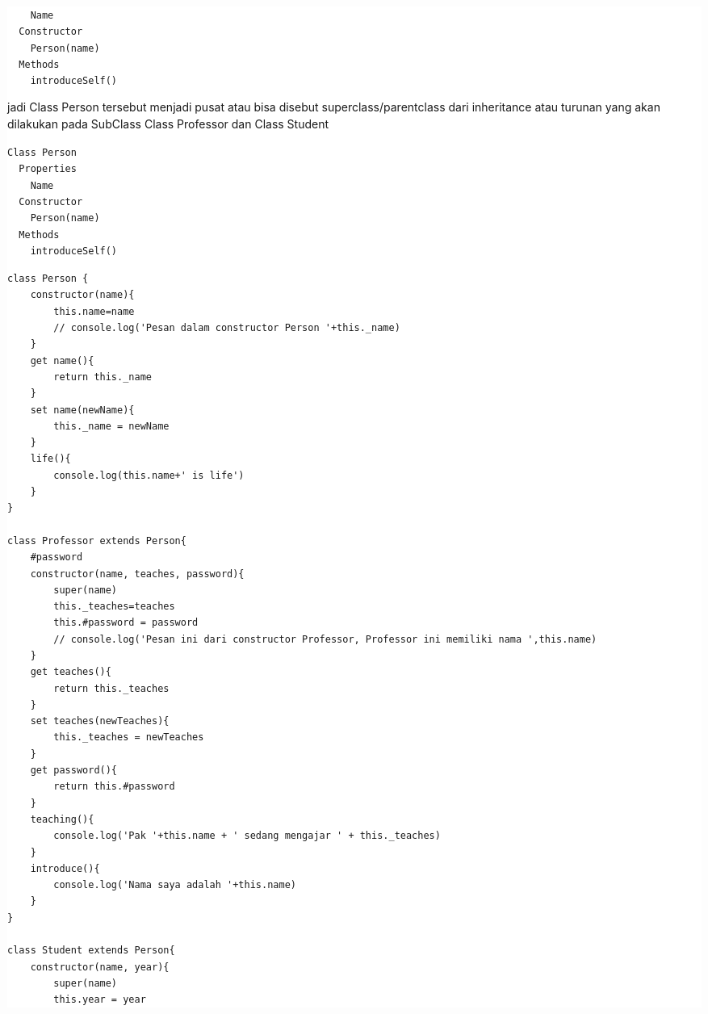 ```
    Name
  Constructor
    Person(name)
  Methods
    introduceSelf()
```
jadi Class Person tersebut menjadi pusat atau bisa disebut superclass/parentclass dari inheritance atau turunan yang akan dilakukan pada SubClass Class Professor dan Class Student
```
Class Person
  Properties
    Name
  Constructor
    Person(name)
  Methods
    introduceSelf()
```
```
class Person {
    constructor(name){
        this.name=name
        // console.log('Pesan dalam constructor Person '+this._name)
    }
    get name(){
        return this._name    
    }
    set name(newName){
        this._name = newName
    }
    life(){
        console.log(this.name+' is life')
    }
}

class Professor extends Person{
    #password
    constructor(name, teaches, password){
        super(name)
        this._teaches=teaches
        this.#password = password
        // console.log('Pesan ini dari constructor Professor, Professor ini memiliki nama ',this.name)
    }
    get teaches(){
        return this._teaches
    }
    set teaches(newTeaches){
        this._teaches = newTeaches
    }
    get password(){
        return this.#password
    }
    teaching(){
        console.log('Pak '+this.name + ' sedang mengajar ' + this._teaches)
    }
    introduce(){
        console.log('Nama saya adalah '+this.name)
    }
}

class Student extends Person{
    constructor(name, year){
        super(name)
        this.year = year
```